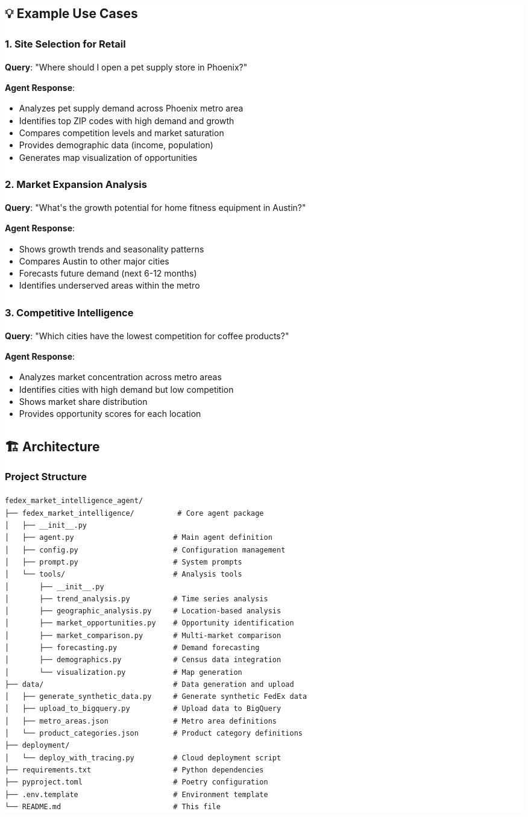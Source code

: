 ## 💡 Example Use Cases

### 1. Site Selection for Retail

**Query**: "Where should I open a pet supply store in Phoenix?"

**Agent Response**: 
- Analyzes pet supply demand across Phoenix metro area
- Identifies top ZIP codes with high demand and growth
- Compares competition levels and market saturation
- Provides demographic data (income, population)
- Generates map visualization of opportunities

### 2. Market Expansion Analysis

**Query**: "What's the growth potential for home fitness equipment in Austin?"

**Agent Response**:
- Shows growth trends and seasonality patterns
- Compares Austin to other major cities
- Forecasts future demand (next 6-12 months)
- Identifies underserved areas within the metro

### 3. Competitive Intelligence

**Query**: "Which cities have the lowest competition for coffee products?"

**Agent Response**:
- Analyzes market concentration across metro areas
- Identifies cities with high demand but low competition
- Shows market share distribution
- Provides opportunity scores for each location

## 🏗️ Architecture

### Project Structure

```
fedex_market_intelligence_agent/
├── fedex_market_intelligence/          # Core agent package
│   ├── __init__.py
│   ├── agent.py                       # Main agent definition
│   ├── config.py                      # Configuration management
│   ├── prompt.py                      # System prompts
│   └── tools/                         # Analysis tools
│       ├── __init__.py
│       ├── trend_analysis.py          # Time series analysis
│       ├── geographic_analysis.py     # Location-based analysis
│       ├── market_opportunities.py    # Opportunity identification
│       ├── market_comparison.py       # Multi-market comparison
│       ├── forecasting.py             # Demand forecasting
│       ├── demographics.py            # Census data integration
│       └── visualization.py           # Map generation
├── data/                              # Data generation and upload
│   ├── generate_synthetic_data.py     # Generate synthetic FedEx data
│   ├── upload_to_bigquery.py          # Upload data to BigQuery
│   ├── metro_areas.json               # Metro area definitions
│   └── product_categories.json        # Product category definitions
├── deployment/
│   └── deploy_with_tracing.py         # Cloud deployment script
├── requirements.txt                   # Python dependencies
├── pyproject.toml                     # Poetry configuration
├── .env.template                      # Environment template
└── README.md                          # This file
```
